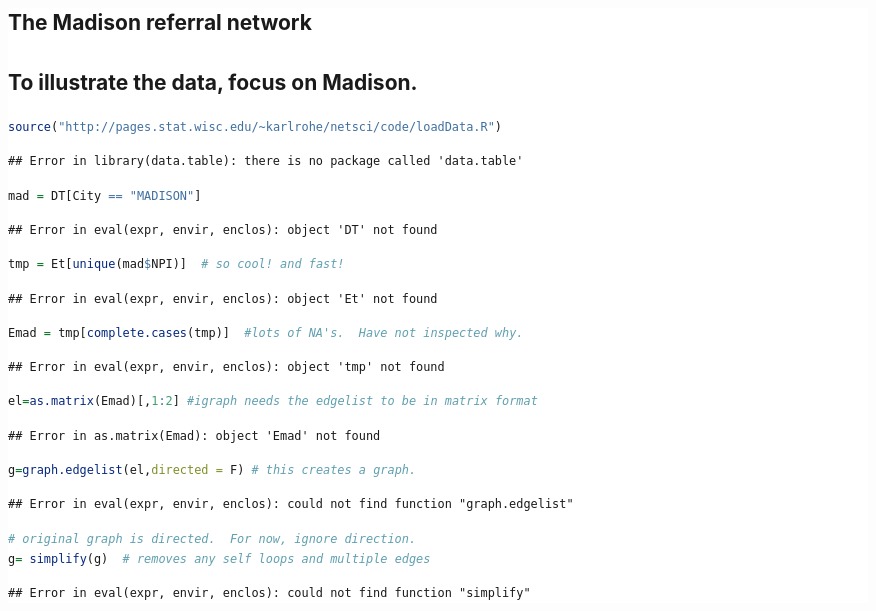 ## The Madison referral network

## To illustrate the data, focus on Madison.


```r
source("http://pages.stat.wisc.edu/~karlrohe/netsci/code/loadData.R")
```

```
## Error in library(data.table): there is no package called 'data.table'
```

```r
mad = DT[City == "MADISON"]
```

```
## Error in eval(expr, envir, enclos): object 'DT' not found
```

```r
tmp = Et[unique(mad$NPI)]  # so cool! and fast!
```

```
## Error in eval(expr, envir, enclos): object 'Et' not found
```

```r
Emad = tmp[complete.cases(tmp)]  #lots of NA's.  Have not inspected why.
```

```
## Error in eval(expr, envir, enclos): object 'tmp' not found
```

```r
el=as.matrix(Emad)[,1:2] #igraph needs the edgelist to be in matrix format
```

```
## Error in as.matrix(Emad): object 'Emad' not found
```

```r
g=graph.edgelist(el,directed = F) # this creates a graph.
```

```
## Error in eval(expr, envir, enclos): could not find function "graph.edgelist"
```

```r
# original graph is directed.  For now, ignore direction.
g= simplify(g)  # removes any self loops and multiple edges
```

```
## Error in eval(expr, envir, enclos): could not find function "simplify"
```

